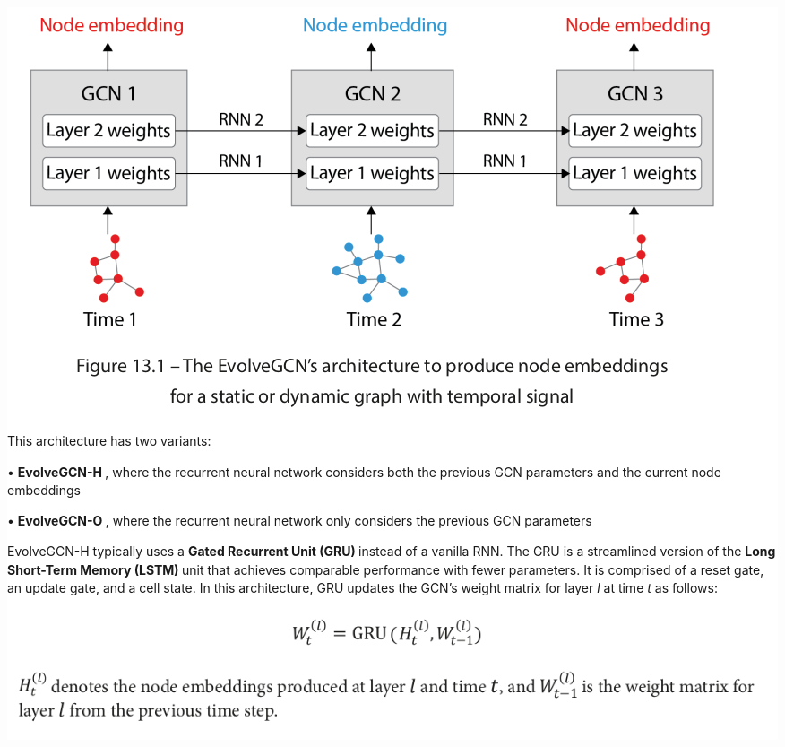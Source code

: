 ![Figure 13.1](imgs/figure_13_1.png)

This architecture has two variants:

• <b> EvolveGCN-H </b>, where the recurrent neural network considers both the previous GCN parameters
and the current node embeddings

• <b> EvolveGCN-O </b>, where the recurrent neural network only considers the previous GCN parameters

EvolveGCN-H typically uses a <b> Gated Recurrent Unit (GRU) </b> instead of a vanilla RNN. The GRU
is a streamlined version of the 
<b> Long Short-Term Memory (LSTM) </b> unit that achieves comparable
performance with fewer parameters. It is comprised of a reset gate, an update gate, and a cell state. In
this architecture, GRU updates the GCN’s weight matrix for layer $l$ at time $t$ as follows:

![Figure 13.2](imgs/figure_13_2.png)
